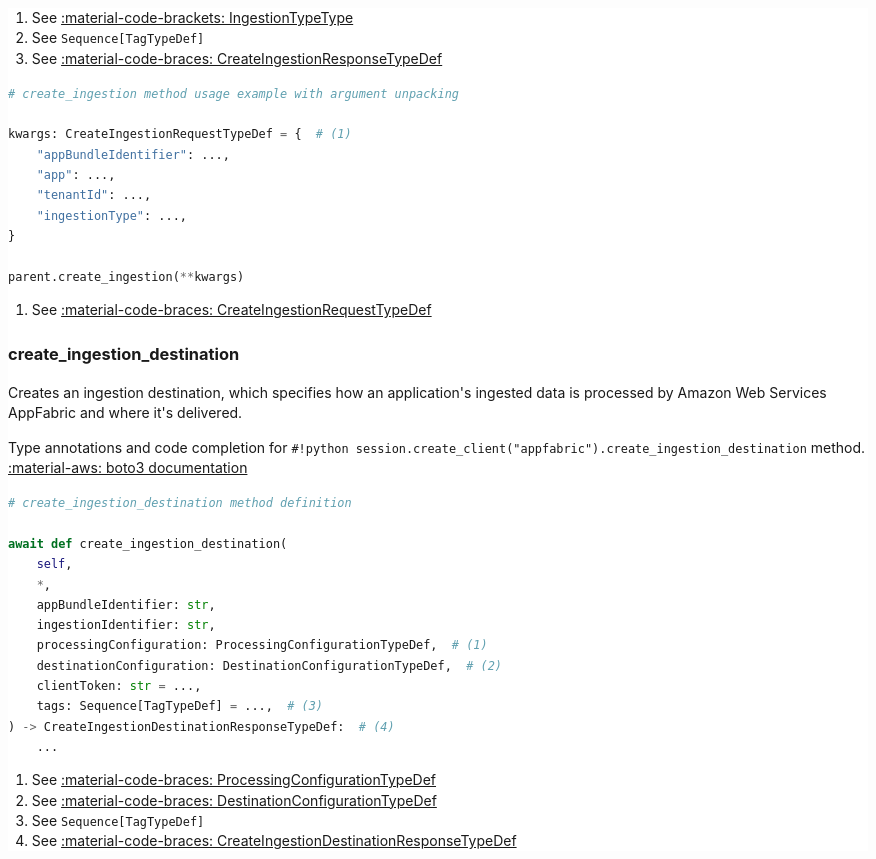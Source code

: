 1. See [:material-code-brackets: IngestionTypeType](./literals.md#ingestiontypetype)
2. See `Sequence[TagTypeDef]`
3. See [:material-code-braces: CreateIngestionResponseTypeDef](./type_defs.md#createingestionresponsetypedef)


```python
# create_ingestion method usage example with argument unpacking

kwargs: CreateIngestionRequestTypeDef = {  # (1)
    "appBundleIdentifier": ...,
    "app": ...,
    "tenantId": ...,
    "ingestionType": ...,
}

parent.create_ingestion(**kwargs)
```

1. See [:material-code-braces: CreateIngestionRequestTypeDef](./type_defs.md#createingestionrequesttypedef)

### create\_ingestion\_destination

Creates an ingestion destination, which specifies how an application's ingested
data is processed by Amazon Web Services AppFabric and where it's delivered.

Type annotations and code completion for `#!python session.create_client("appfabric").create_ingestion_destination` method.
[:material-aws: boto3 documentation](https://boto3.amazonaws.com/v1/documentation/api/latest/reference/services/appfabric/client/create_ingestion_destination.html)

```python
# create_ingestion_destination method definition

await def create_ingestion_destination(
    self,
    *,
    appBundleIdentifier: str,
    ingestionIdentifier: str,
    processingConfiguration: ProcessingConfigurationTypeDef,  # (1)
    destinationConfiguration: DestinationConfigurationTypeDef,  # (2)
    clientToken: str = ...,
    tags: Sequence[TagTypeDef] = ...,  # (3)
) -> CreateIngestionDestinationResponseTypeDef:  # (4)
    ...
```

1. See [:material-code-braces: ProcessingConfigurationTypeDef](./type_defs.md#processingconfigurationtypedef)
2. See [:material-code-braces: DestinationConfigurationTypeDef](./type_defs.md#destinationconfigurationtypedef)
3. See `Sequence[TagTypeDef]`
4. See [:material-code-braces: CreateIngestionDestinationResponseTypeDef](./type_defs.md#createingestiondestinationresponsetypedef)
